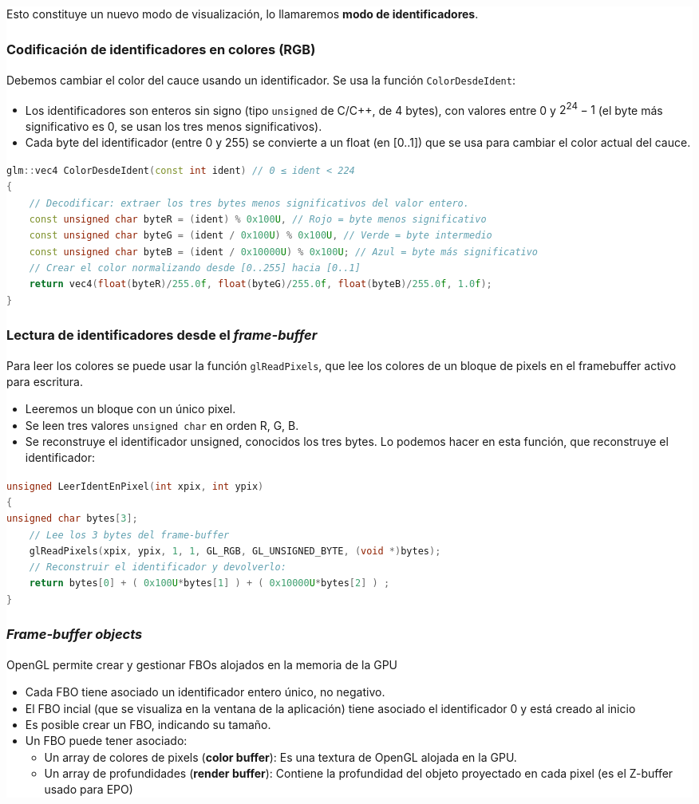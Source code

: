 Esto constituye un nuevo modo de visualización, lo llamaremos **modo de identificadores**.

### Codificación de identificadores en colores (RGB)

Debemos cambiar el color del cauce usando un identificador. Se usa la función `ColorDesdeIdent`:

- Los identificadores son enteros sin signo (tipo `unsigned` de C/C++, de 4 bytes), con valores entre $0$ y $2^{24} − 1$ (el byte más significativo es 0, se usan los tres menos significativos).
- Cada byte del identificador (entre $0$ y $255$) se convierte a un float (en $[0..1]$) que se usa para cambiar el color actual del cauce.

```c++
glm::vec4 ColorDesdeIdent(const int ident) // 0 ≤ ident < 224
{
	// Decodificar: extraer los tres bytes menos significativos del valor entero.
	const unsigned char byteR = (ident) % 0x100U, // Rojo = byte menos significativo
	const unsigned char byteG = (ident / 0x100U) % 0x100U, // Verde = byte intermedio
	const unsigned char byteB = (ident / 0x10000U) % 0x100U; // Azul = byte más significativo
	// Crear el color normalizando desde [0..255] hacia [0..1]
	return vec4(float(byteR)/255.0f, float(byteG)/255.0f, float(byteB)/255.0f, 1.0f);
}
```

### Lectura de identificadores desde el _frame-buffer_

Para leer los colores se puede usar la función `glReadPixels`, que lee los colores de un bloque de pixels en el framebuffer activo para escritura.
- Leeremos un bloque con un único pixel.
- Se leen tres valores `unsigned char` en orden R, G, B.
- Se reconstruye el identificador unsigned, conocidos los tres bytes.
Lo podemos hacer en esta función, que reconstruye el identificador:

```c++
unsigned LeerIdentEnPixel(int xpix, int ypix)
{
unsigned char bytes[3];
	// Lee los 3 bytes del frame-buffer
	glReadPixels(xpix, ypix, 1, 1, GL_RGB, GL_UNSIGNED_BYTE, (void *)bytes);
	// Reconstruir el identificador y devolverlo:
	return bytes[0] + ( 0x100U*bytes[1] ) + ( 0x10000U*bytes[2] ) ;
}
```

### _Frame-buffer objects_

OpenGL permite crear y gestionar FBOs alojados en la memoria de la GPU

- Cada FBO tiene asociado un identificador entero único, no negativo.
- El FBO incial (que se visualiza en la ventana de la aplicación) tiene asociado el identificador 0 y está creado al inicio
- Es posible crear un FBO, indicando su tamaño.
- Un FBO puede tener asociado:
	- Un array de colores de pixels (**color buffer**): Es una textura de OpenGL alojada en la GPU.
	- Un array de profundidades (**render buffer**): Contiene la profundidad del objeto proyectado en cada pixel (es el Z-buffer usado para EPO)
